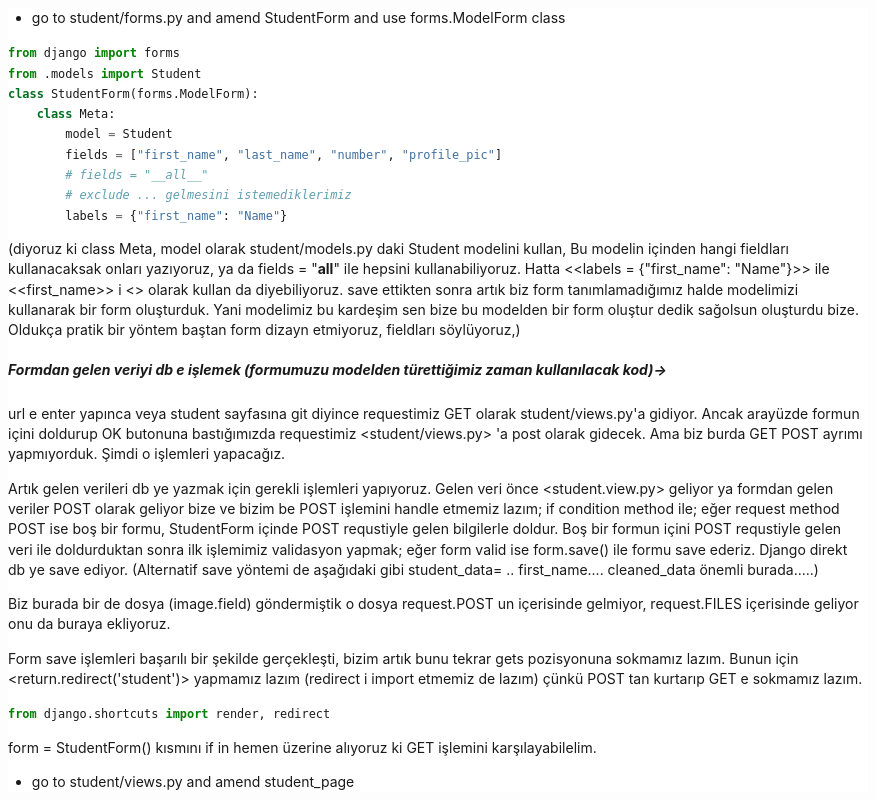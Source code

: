 - go to student/forms.py and amend StudentForm and use forms.ModelForm class

```python
from django import forms
from .models import Student
class StudentForm(forms.ModelForm):
    class Meta:
        model = Student
        fields = ["first_name", "last_name", "number", "profile_pic"]
        # fields = "__all__"
        # exclude ... gelmesini istemediklerimiz
        labels = {"first_name": "Name"}
```

(diyoruz ki class Meta, model olarak student/models.py daki Student modelini kullan, Bu modelin içinden hangi fieldları kullanacaksak onları yazıyoruz, ya da fields = "__all__" ile hepsini kullanabiliyoruz. Hatta <<labels = {"first_name": "Name"}>> ile <<first_name>> i <<Name>> olarak kullan da diyebiliyoruz. save ettikten sonra artık biz form tanımlamadığımız halde modelimizi kullanarak bir form oluşturduk. Yani modelimiz bu kardeşim sen bize bu modelden bir form oluştur dedik sağolsun oluşturdu bize. Oldukça pratik bir yöntem baştan form dizayn etmiyoruz, fieldları söylüyoruz,)


##### Formdan gelen veriyi db e işlemek (formumuzu modelden türettiğimiz zaman kullanılacak kod)->

url e enter yapınca veya student sayfasına git diyince requestimiz GET olarak student/views.py'a gidiyor. Ancak arayüzde formun içini doldurup OK butonuna bastığımızda requestimiz <student/views.py> 'a post olarak gidecek. Ama biz burda GET POST ayrımı yapmıyorduk. Şimdi o işlemleri yapacağız.

Artık gelen verileri db ye yazmak için gerekli işlemleri yapıyoruz. Gelen veri önce <student.view.py> geliyor ya formdan gelen veriler POST olarak geliyor bize ve bizim be POST işlemini handle etmemiz lazım;
if condition method ile; eğer request method POST ise
boş bir formu, StudentForm içinde POST requstiyle gelen bilgilerle doldur.
Boş bir formun içini POST requstiyle gelen veri ile doldurduktan sonra ilk işlemimiz validasyon yapmak; 
  eğer form valid ise
    form.save()   ile formu save ederiz. Django direkt db ye save ediyor.
    (Alternatif save yöntemi de aşağıdaki gibi student_data= .. first_name.... cleaned_data önemli burada.....)

Biz burada bir de dosya (image.field) göndermiştik o dosya request.POST un içerisinde gelmiyor, request.FILES içerisinde geliyor onu da buraya ekliyoruz.



Form save işlemleri başarılı bir şekilde gerçekleşti, bizim artık bunu tekrar gets pozisyonuna sokmamız lazım. Bunun için <return.redirect('student')> yapmamız lazım (redirect i import etmemiz de lazım) çünkü POST tan kurtarıp GET e sokmamız lazım.

```python
from django.shortcuts import render, redirect
```

form = StudentForm() kısmını if in hemen üzerine alıyoruz ki GET işlemini karşılayabilelim.


- go to student/views.py and amend student_page

